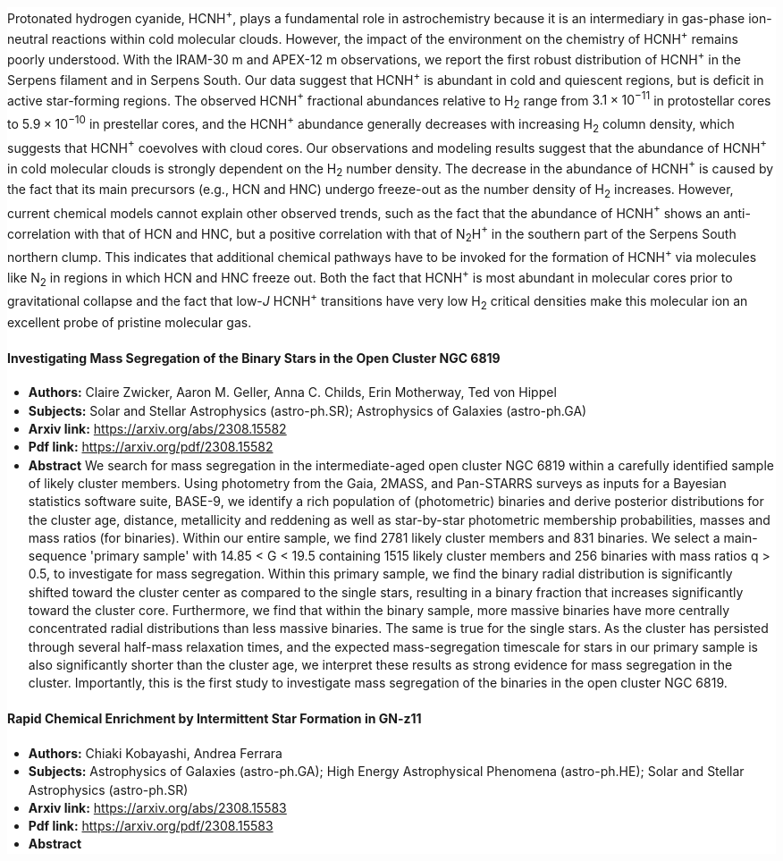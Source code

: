  Protonated hydrogen cyanide, HCNH$^{+}$, plays a fundamental role in astrochemistry because it is an intermediary in gas-phase ion-neutral reactions within cold molecular clouds. However, the impact of the environment on the chemistry of HCNH$^{+}$ remains poorly understood. With the IRAM-30 m and APEX-12 m observations, we report the first robust distribution of HCNH$^{+}$ in the Serpens filament and in Serpens South. Our data suggest that HCNH$^{+}$ is abundant in cold and quiescent regions, but is deficit in active star-forming regions. The observed HCNH$^{+}$ fractional abundances relative to H$_{2}$ range from $3.1\times 10^{-11}$ in protostellar cores to $5.9\times 10^{-10}$ in prestellar cores, and the HCNH$^{+}$ abundance generally decreases with increasing H$_{2}$ column density, which suggests that HCNH$^{+}$ coevolves with cloud cores. Our observations and modeling results suggest that the abundance of HCNH$^{+}$ in cold molecular clouds is strongly dependent on the H$_{2}$ number density. The decrease in the abundance of HCNH$^{+}$ is caused by the fact that its main precursors (e.g., HCN and HNC) undergo freeze-out as the number density of H$_{2}$ increases. However, current chemical models cannot explain other observed trends, such as the fact that the abundance of HCNH$^{+}$ shows an anti-correlation with that of HCN and HNC, but a positive correlation with that of N$_{2}$H$^{+}$ in the southern part of the Serpens South northern clump. This indicates that additional chemical pathways have to be invoked for the formation of HCNH$^{+}$ via molecules like N$_{2}$ in regions in which HCN and HNC freeze out. Both the fact that HCNH$^{+}$ is most abundant in molecular cores prior to gravitational collapse and the fact that low-$J$ HCNH$^{+}$ transitions have very low H$_{2}$ critical densities make this molecular ion an excellent probe of pristine molecular gas.
#### Investigating Mass Segregation of the Binary Stars in the Open Cluster  NGC 6819
 - **Authors:** Claire Zwicker, Aaron M. Geller, Anna C. Childs, Erin Motherway, Ted von Hippel
 - **Subjects:** Solar and Stellar Astrophysics (astro-ph.SR); Astrophysics of Galaxies (astro-ph.GA)
 - **Arxiv link:** https://arxiv.org/abs/2308.15582
 - **Pdf link:** https://arxiv.org/pdf/2308.15582
 - **Abstract**
 We search for mass segregation in the intermediate-aged open cluster NGC 6819 within a carefully identified sample of likely cluster members. Using photometry from the Gaia, 2MASS, and Pan-STARRS surveys as inputs for a Bayesian statistics software suite, BASE-9, we identify a rich population of (photometric) binaries and derive posterior distributions for the cluster age, distance, metallicity and reddening as well as star-by-star photometric membership probabilities, masses and mass ratios (for binaries). Within our entire sample, we find 2781 likely cluster members and 831 binaries. We select a main-sequence 'primary sample' with 14.85 < G < 19.5 containing 1515 likely cluster members and 256 binaries with mass ratios q > 0.5, to investigate for mass segregation. Within this primary sample, we find the binary radial distribution is significantly shifted toward the cluster center as compared to the single stars, resulting in a binary fraction that increases significantly toward the cluster core. Furthermore, we find that within the binary sample, more massive binaries have more centrally concentrated radial distributions than less massive binaries. The same is true for the single stars. As the cluster has persisted through several half-mass relaxation times, and the expected mass-segregation timescale for stars in our primary sample is also significantly shorter than the cluster age, we interpret these results as strong evidence for mass segregation in the cluster. Importantly, this is the first study to investigate mass segregation of the binaries in the open cluster NGC 6819.
#### Rapid Chemical Enrichment by Intermittent Star Formation in GN-z11
 - **Authors:** Chiaki Kobayashi, Andrea Ferrara
 - **Subjects:** Astrophysics of Galaxies (astro-ph.GA); High Energy Astrophysical Phenomena (astro-ph.HE); Solar and Stellar Astrophysics (astro-ph.SR)
 - **Arxiv link:** https://arxiv.org/abs/2308.15583
 - **Pdf link:** https://arxiv.org/pdf/2308.15583
 - **Abstract**